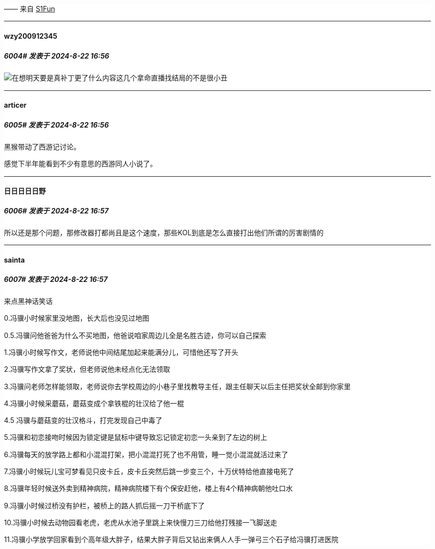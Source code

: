 —— 来自 [S1Fun](https://s1fun.koalcat.com)

*****

####  wzy200912345  
##### 6004#       发表于 2024-8-22 16:56

<img src="https://static.saraba1st.com/image/smiley/face2017/013.png" referrerpolicy="no-referrer">在想明天要是真补丁更了什么内容这几个拿命直播找结局的不是很小丑

*****

####  articer  
##### 6005#       发表于 2024-8-22 16:56

黑猴带动了西游记讨论。

感觉下半年能看到不少有意思的西游同人小说了。

*****

####  日日日日日野  
##### 6006#       发表于 2024-8-22 16:57

所以还是那个问题，那修改器打都尚且是这个速度，那些KOL到底是怎么直接打出他们所谓的厉害剧情的

*****

####  sainta  
##### 6007#       发表于 2024-8-22 16:57

来点黑神话笑话

0.冯骥小时候家里没地图，长大后也没见过地图

0.5.冯骥问他爸爸为什么不买地图，他爸说咱家周边儿全是名胜古迹，你可以自己探索

1.冯骥小时候写作文，老师说他中间结尾加起来能满分儿，可惜他还写了开头

2.冯骥写作文拿了奖状，但老师说他未经点化无法领取

3.冯骥问老师怎样能领取，老师说你去学校周边的小巷子里找教导主任，跟主任聊天以后主任把奖状全邮到你家里

4.冯骥小时候采蘑菇，蘑菇变成个拿铁棍的壮汉给了他一棍

4.5 冯骥与蘑菇变的壮汉格斗，打完发现自己中毒了

5.冯骥和初恋接吻时候因为锁定键是鼠标中键导致忘记锁定初恋一头亲到了左边的树上

6.冯骥每天的放学路上都和小混混打架，把小混混打死了也不用管，睡一觉小混混就活过来了

7.冯骥小时候玩儿宝可梦看见只皮卡丘，皮卡丘突然后跳一步变三个，十万伏特给他直接电死了

8.冯骥年轻时候送外卖到精神病院，精神病院楼下有个保安赶他，楼上有4个精神病朝他吐口水

9.冯骥小时候过桥没有护栏，被桥上的路人抓后摇一刀干桥底下了

10.冯骥小时候去动物园看老虎，老虎从水池子里跳上来快慢刀三刀给他打残接一飞脚送走

11.冯骥小学放学回家看到个高年级大胖子，结果大胖子背后又钻出来俩人人手一弹弓三个石子给冯骥打进医院
